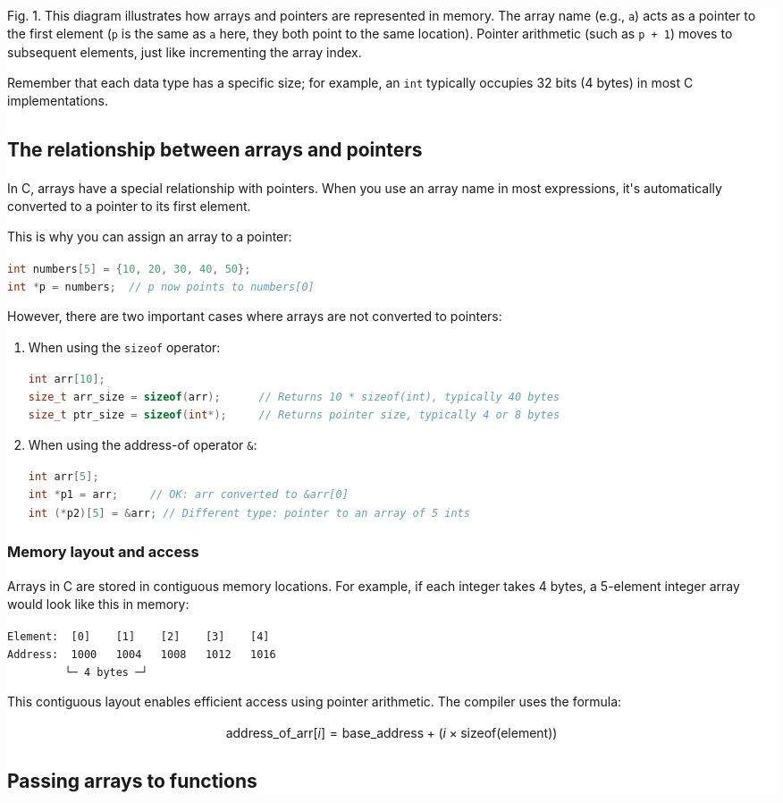 Fig. 1. This diagram illustrates how arrays and pointers are represented in memory. The array name (e.g., <code>a</code>) acts as a pointer to the first element (<code>p</code> is the same as <code>a</code> here, they both point to the same location). Pointer arithmetic (such as <code>p + 1</code>) moves to subsequent elements, just like incrementing the array index.
</figcaption>

Remember that each data type has a specific size; for example, an `int` typically occupies 32 bits (4 bytes) in most C implementations.

## The relationship between arrays and pointers

In C, arrays have a special relationship with pointers. When you use an array name in most expressions, it's automatically converted to a pointer to its first element.

This is why you can assign an array to a pointer:

```c
int numbers[5] = {10, 20, 30, 40, 50};
int *p = numbers;  // p now points to numbers[0]
```

However, there are two important cases where arrays are not converted to pointers:

1. When using the `sizeof` operator:
   ```c
   int arr[10];
   size_t arr_size = sizeof(arr);      // Returns 10 * sizeof(int), typically 40 bytes
   size_t ptr_size = sizeof(int*);     // Returns pointer size, typically 4 or 8 bytes
   ```

2. When using the address-of operator `&`:
   ```c
   int arr[5];
   int *p1 = arr;     // OK: arr converted to &arr[0]
   int (*p2)[5] = &arr; // Different type: pointer to an array of 5 ints
   ```

### Memory layout and access

Arrays in C are stored in contiguous memory locations. For example, if each integer takes 4 bytes, a 5-element integer array would look like this in memory:

```
Element:  [0]    [1]    [2]    [3]    [4]
Address:  1000   1004   1008   1012   1016
         └─ 4 bytes ─┘
```

This contiguous layout enables efficient access using pointer arithmetic. The compiler uses the formula:

$$
\text{address\_of\_arr}[i] = \text{base\_address} + (i \times \text{sizeof(element)})
$$

## Passing arrays to functions
